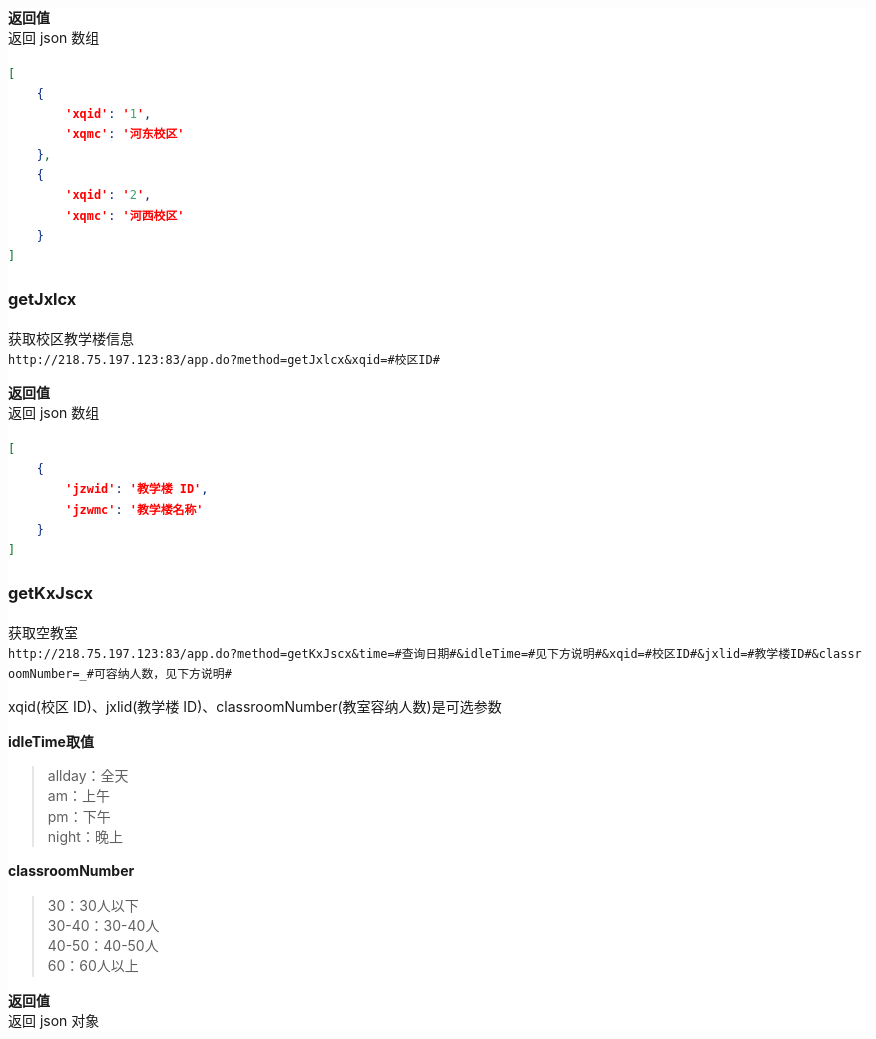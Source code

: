 **返回值**  
返回 json 数组

``` json
[
    {
        'xqid': '1',
        'xqmc': '河东校区'
    },
    {
        'xqid': '2',
        'xqmc': '河西校区'
    }
]
```

### getJxlcx

获取校区教学楼信息  
`http://218.75.197.123:83/app.do?method=getJxlcx&xqid=#校区ID#`

**返回值**  
返回 json 数组

``` json
[
    {
        'jzwid': '教学楼 ID',
        'jzwmc': '教学楼名称'
    }
]
```

### getKxJscx

获取空教室  
`http://218.75.197.123:83/app.do?method=getKxJscx&time=#查询日期#&idleTime=#见下方说明#&xqid=#校区ID#&jxlid=#教学楼ID#&classroomNumber=_#可容纳人数，见下方说明#`

xqid(校区 ID)、jxlid(教学楼 ID)、classroomNumber(教室容纳人数)是可选参数

**idleTime取值**  
> allday：全天  
am：上午  
pm：下午  
night：晚上

**classroomNumber**  
> 30：30人以下  
30-40：30-40人  
40-50：40-50人  
60：60人以上

**返回值**  
返回 json 对象
